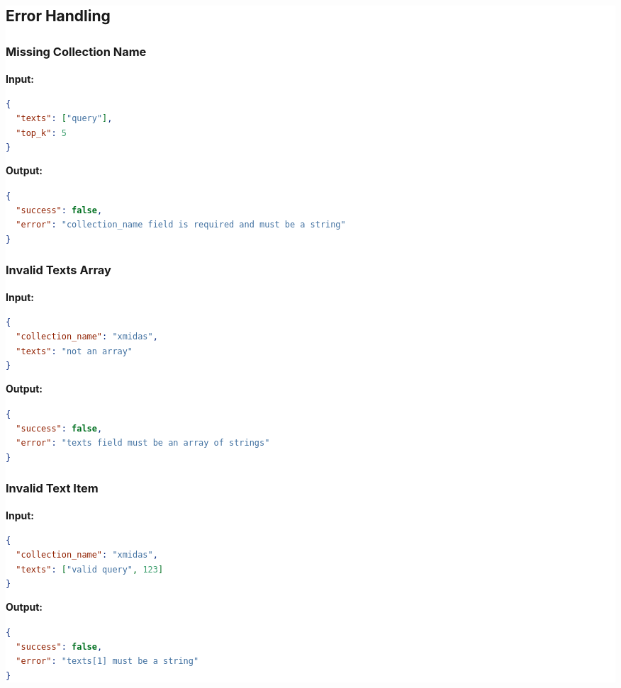 ## Error Handling

### Missing Collection Name
**Input:**
```json
{
  "texts": ["query"],
  "top_k": 5
}
```

**Output:**
```json
{
  "success": false,
  "error": "collection_name field is required and must be a string"
}
```

### Invalid Texts Array
**Input:**
```json
{
  "collection_name": "xmidas",
  "texts": "not an array"
}
```

**Output:**
```json
{
  "success": false,
  "error": "texts field must be an array of strings"
}
```

### Invalid Text Item
**Input:**
```json
{
  "collection_name": "xmidas",
  "texts": ["valid query", 123]
}
```

**Output:**
```json
{
  "success": false,
  "error": "texts[1] must be a string"
}
```
